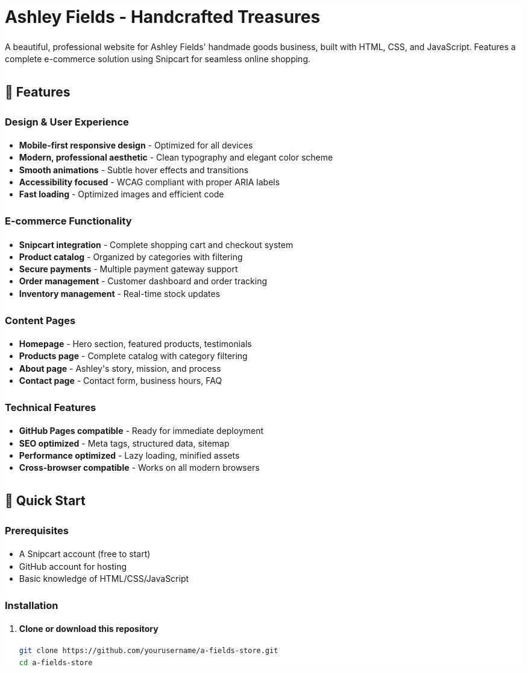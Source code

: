 # Ashley Fields - Handcrafted Treasures

A beautiful, professional website for Ashley Fields' handmade goods business, built with HTML, CSS, and JavaScript. Features a complete e-commerce solution using Snipcart for seamless online shopping.

## 🌟 Features

### Design & User Experience
- **Mobile-first responsive design** - Optimized for all devices
- **Modern, professional aesthetic** - Clean typography and elegant color scheme
- **Smooth animations** - Subtle hover effects and transitions
- **Accessibility focused** - WCAG compliant with proper ARIA labels
- **Fast loading** - Optimized images and efficient code

### E-commerce Functionality
- **Snipcart integration** - Complete shopping cart and checkout system
- **Product catalog** - Organized by categories with filtering
- **Secure payments** - Multiple payment gateway support
- **Order management** - Customer dashboard and order tracking
- **Inventory management** - Real-time stock updates

### Content Pages
- **Homepage** - Hero section, featured products, testimonials
- **Products page** - Complete catalog with category filtering
- **About page** - Ashley's story, mission, and process
- **Contact page** - Contact form, business hours, FAQ

### Technical Features
- **GitHub Pages compatible** - Ready for immediate deployment
- **SEO optimized** - Meta tags, structured data, sitemap
- **Performance optimized** - Lazy loading, minified assets
- **Cross-browser compatible** - Works on all modern browsers

## 🚀 Quick Start

### Prerequisites
- A Snipcart account (free to start)
- GitHub account for hosting
- Basic knowledge of HTML/CSS/JavaScript

### Installation

1. **Clone or download this repository**
   ```bash
   git clone https://github.com/yourusername/a-fields-store.git
   cd a-fields-store
   ```
